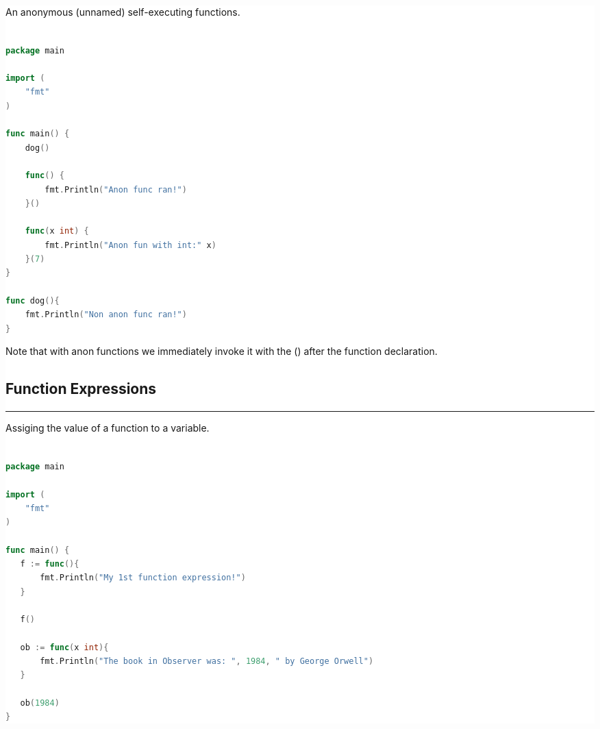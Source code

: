 An anonymous (unnamed) self-executing functions.

```go

package main

import (
    "fmt"
)

func main() {
    dog()

    func() {
        fmt.Println("Anon func ran!")
    }()

    func(x int) {
        fmt.Println("Anon fun with int:" x)
    }(7)
}

func dog(){
    fmt.Println("Non anon func ran!")
}

```

Note that with anon functions we immediately invoke it with the () after the function declaration.

## Function Expressions

***********************************************************************************

Assiging the value of a function to a variable. 

```go

package main

import (
    "fmt"
)

func main() {
   f := func(){
       fmt.Println("My 1st function expression!")
   }

   f()

   ob := func(x int){
       fmt.Println("The book in Observer was: ", 1984, " by George Orwell")
   }

   ob(1984)
}
```
